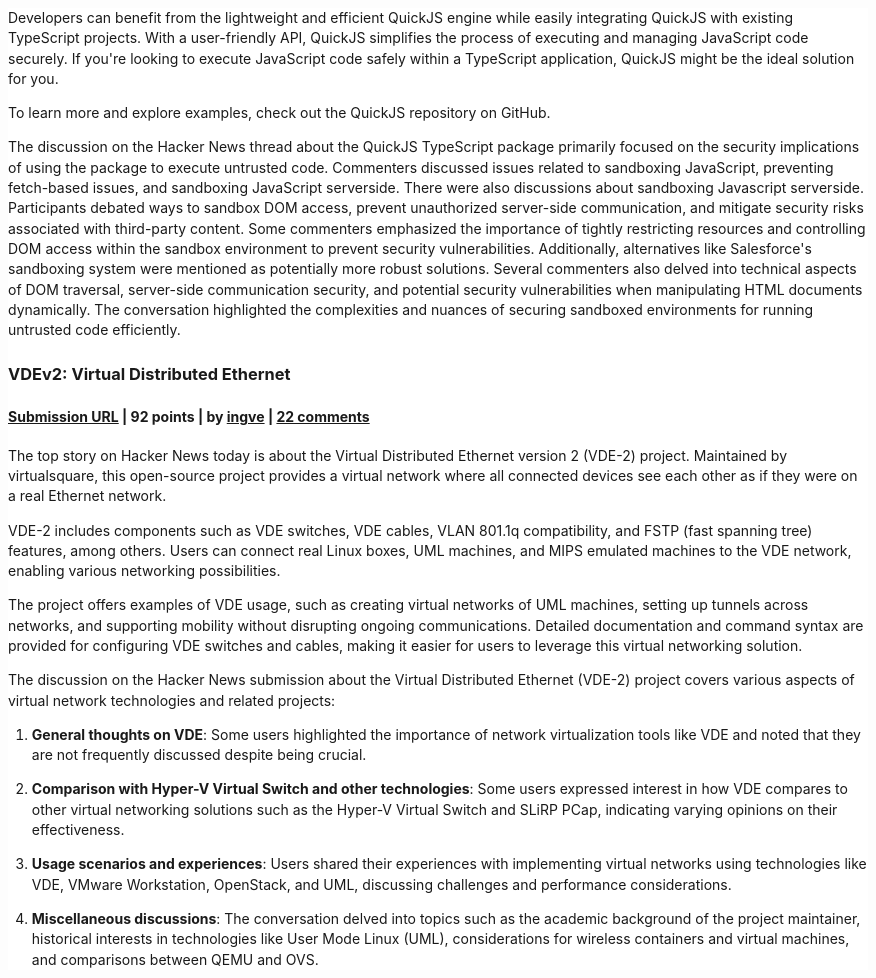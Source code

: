 Developers can benefit from the lightweight and efficient QuickJS engine while easily integrating QuickJS with existing TypeScript projects. With a user-friendly API, QuickJS simplifies the process of executing and managing JavaScript code securely. If you're looking to execute JavaScript code safely within a TypeScript application, QuickJS might be the ideal solution for you.

To learn more and explore examples, check out the QuickJS repository on GitHub.

The discussion on the Hacker News thread about the QuickJS TypeScript package primarily focused on the security implications of using the package to execute untrusted code. Commenters discussed issues related to sandboxing JavaScript, preventing fetch-based issues, and sandboxing JavaScript serverside. There were also discussions about sandboxing Javascript serverside. Participants debated ways to sandbox DOM access, prevent unauthorized server-side communication, and mitigate security risks associated with third-party content. Some commenters emphasized the importance of tightly restricting resources and controlling DOM access within the sandbox environment to prevent security vulnerabilities. Additionally, alternatives like Salesforce's sandboxing system were mentioned as potentially more robust solutions. Several commenters also delved into technical aspects of DOM traversal, server-side communication security, and potential security vulnerabilities when manipulating HTML documents dynamically. The conversation highlighted the complexities and nuances of securing sandboxed environments for running untrusted code efficiently.

### VDEv2: Virtual Distributed Ethernet

#### [Submission URL](https://github.com/virtualsquare/vde-2) | 92 points | by [ingve](https://news.ycombinator.com/user?id=ingve) | [22 comments](https://news.ycombinator.com/item?id=40899371)

The top story on Hacker News today is about the Virtual Distributed Ethernet version 2 (VDE-2) project. Maintained by virtualsquare, this open-source project provides a virtual network where all connected devices see each other as if they were on a real Ethernet network. 

VDE-2 includes components such as VDE switches, VDE cables, VLAN 801.1q compatibility, and FSTP (fast spanning tree) features, among others. Users can connect real Linux boxes, UML machines, and MIPS emulated machines to the VDE network, enabling various networking possibilities.

The project offers examples of VDE usage, such as creating virtual networks of UML machines, setting up tunnels across networks, and supporting mobility without disrupting ongoing communications. Detailed documentation and command syntax are provided for configuring VDE switches and cables, making it easier for users to leverage this virtual networking solution.

The discussion on the Hacker News submission about the Virtual Distributed Ethernet (VDE-2) project covers various aspects of virtual network technologies and related projects:

1. **General thoughts on VDE**: Some users highlighted the importance of network virtualization tools like VDE and noted that they are not frequently discussed despite being crucial.

2. **Comparison with Hyper-V Virtual Switch and other technologies**: Some users expressed interest in how VDE compares to other virtual networking solutions such as the Hyper-V Virtual Switch and SLiRP PCap, indicating varying opinions on their effectiveness.

3. **Usage scenarios and experiences**: Users shared their experiences with implementing virtual networks using technologies like VDE, VMware Workstation, OpenStack, and UML, discussing challenges and performance considerations.

4. **Miscellaneous discussions**: The conversation delved into topics such as the academic background of the project maintainer, historical interests in technologies like User Mode Linux (UML), considerations for wireless containers and virtual machines, and comparisons between QEMU and OVS.
